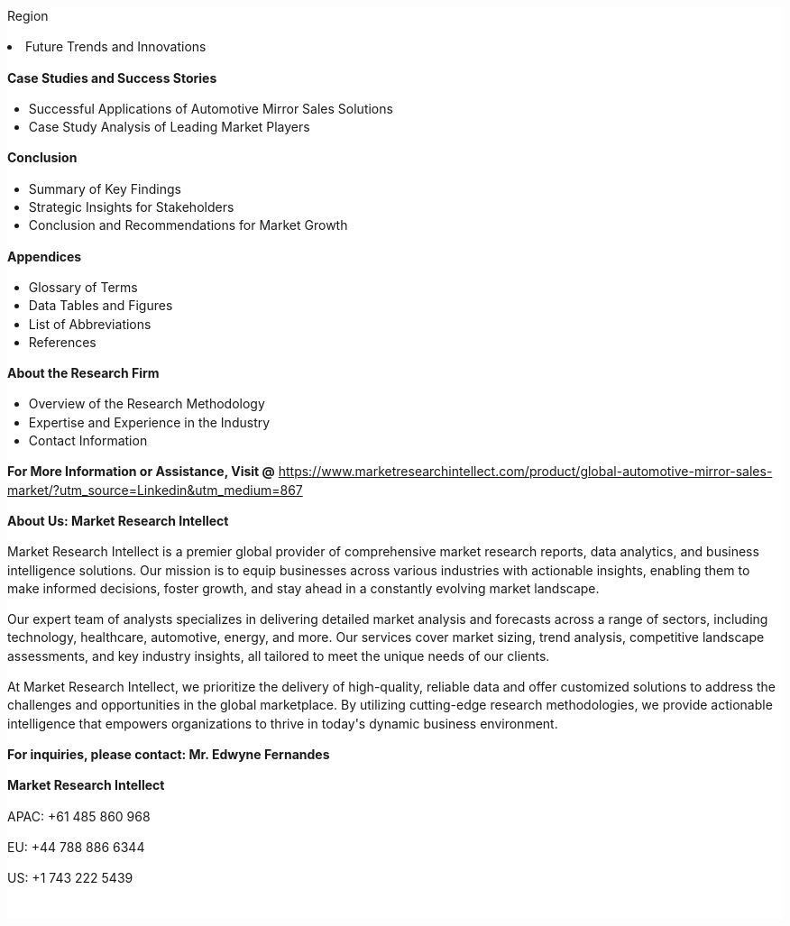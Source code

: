 Region</li><li>Future Trends and Innovations</li></ul><p><strong>Case Studies and Success Stories</strong></p><ul><li>Successful Applications of Automotive Mirror Sales Solutions</li><li>Case Study Analysis of Leading Market Players</li></ul><p><strong>Conclusion</strong></p><ul><li>Summary of Key Findings</li><li>Strategic Insights for Stakeholders</li><li>Conclusion and Recommendations for Market Growth</li></ul><p><strong>Appendices</strong></p><ul><li>Glossary of Terms</li><li>Data Tables and Figures</li><li>List of Abbreviations</li><li>References</li></ul><p><strong>About the Research Firm</strong></p><ul><li>Overview of the Research Methodology</li><li>Expertise and Experience in the Industry</li><li>Contact Information</li></ul></div><div class="article-main__content" data-test-id="publishing-text-block"><p><span class="font-[700]"><strong>For More Information or Assistance, Visit @</strong>&nbsp;<a href="https://www.marketresearchintellect.com/product/global-automotive-mirror-sales-market/?utm_source=Linkedin&utm_medium=867">https://www.marketresearchintellect.com/product/global-automotive-mirror-sales-market/?utm_source=Linkedin&utm_medium=867</a></span></p><p><strong>About Us: Market Research Intellect</strong></p><p>Market Research Intellect is a premier global provider of comprehensive market research reports, data analytics, and business intelligence solutions. Our mission is to equip businesses across various industries with actionable insights, enabling them to make informed decisions, foster growth, and stay ahead in a constantly evolving market landscape.</p><p>Our expert team of analysts specializes in delivering detailed market analysis and forecasts across a range of sectors, including technology, healthcare, automotive, energy, and more. Our services cover market sizing, trend analysis, competitive landscape assessments, and key industry insights, all tailored to meet the unique needs of our clients.</p><p>At Market Research Intellect, we prioritize the delivery of high-quality, reliable data and offer customized solutions to address the challenges and opportunities in the global marketplace. By utilizing cutting-edge research methodologies, we provide actionable intelligence that empowers organizations to thrive in today's dynamic business environment.</p><p><strong>For inquiries, please contact: Mr. Edwyne Fernandes</strong></p><p><strong>Market Research Intellect</strong></p><p>APAC: +61 485 860 968</p><p>EU: +44 788 886 6344</p><p>US: +1 743 222 5439</p></div><div class="article-main__content" data-test-id="publishing-text-block">&nbsp;</div>